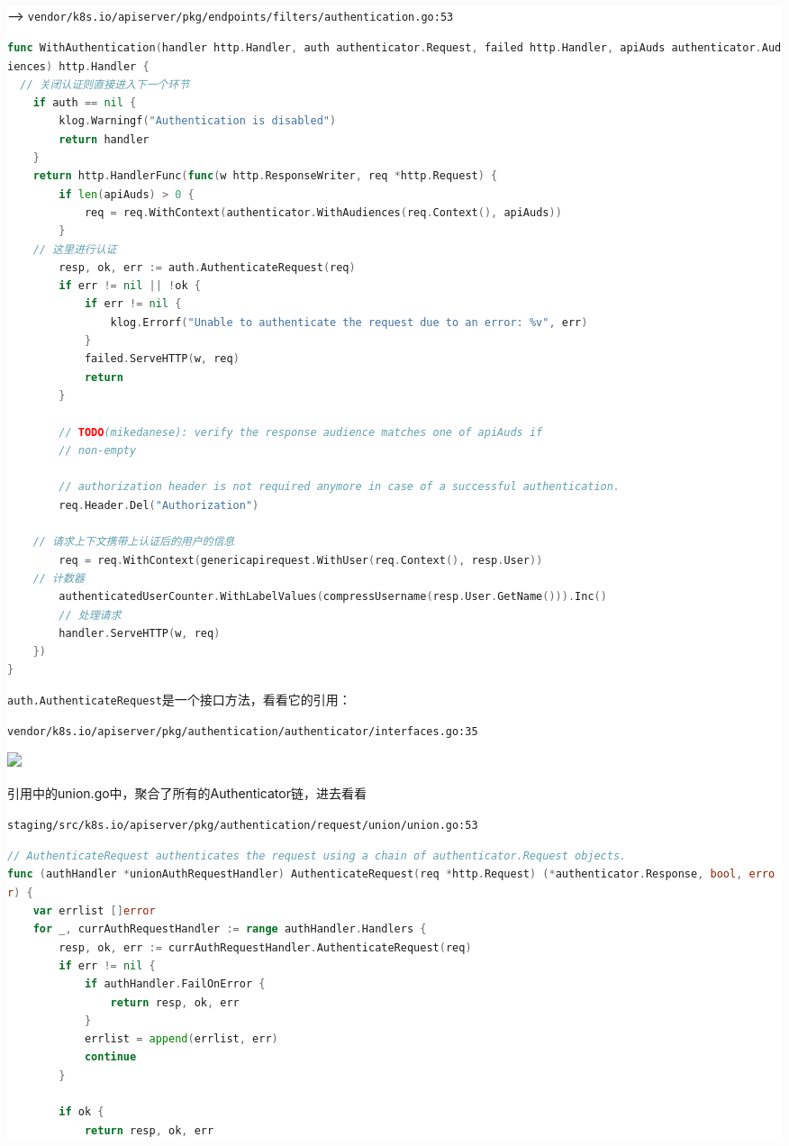 --> `vendor/k8s.io/apiserver/pkg/endpoints/filters/authentication.go:53`

```go
func WithAuthentication(handler http.Handler, auth authenticator.Request, failed http.Handler, apiAuds authenticator.Audiences) http.Handler {
  // 关闭认证则直接进入下一个环节
	if auth == nil {
		klog.Warningf("Authentication is disabled")
		return handler
	}
	return http.HandlerFunc(func(w http.ResponseWriter, req *http.Request) {
		if len(apiAuds) > 0 {
			req = req.WithContext(authenticator.WithAudiences(req.Context(), apiAuds))
		}
    // 这里进行认证
		resp, ok, err := auth.AuthenticateRequest(req)
		if err != nil || !ok {
			if err != nil {
				klog.Errorf("Unable to authenticate the request due to an error: %v", err)
			}
			failed.ServeHTTP(w, req)
			return
		}

		// TODO(mikedanese): verify the response audience matches one of apiAuds if
		// non-empty

		// authorization header is not required anymore in case of a successful authentication.
		req.Header.Del("Authorization")
		
    // 请求上下文携带上认证后的用户的信息
		req = req.WithContext(genericapirequest.WithUser(req.Context(), resp.User))
    // 计数器
		authenticatedUserCounter.WithLabelValues(compressUsername(resp.User.GetName())).Inc()
		// 处理请求
		handler.ServeHTTP(w, req)
	})
}	
```

`auth.AuthenticateRequest`是一个接口方法，看看它的引用：

`vendor/k8s.io/apiserver/pkg/authentication/authenticator/interfaces.go:35`

![](https://mycloudn.upweto.top/20210202115500.png)

引用中的union.go中，聚合了所有的Authenticator链，进去看看

`staging/src/k8s.io/apiserver/pkg/authentication/request/union/union.go:53`

```go
// AuthenticateRequest authenticates the request using a chain of authenticator.Request objects.
func (authHandler *unionAuthRequestHandler) AuthenticateRequest(req *http.Request) (*authenticator.Response, bool, error) {
	var errlist []error
	for _, currAuthRequestHandler := range authHandler.Handlers {
		resp, ok, err := currAuthRequestHandler.AuthenticateRequest(req)
		if err != nil {
			if authHandler.FailOnError {
				return resp, ok, err
			}
			errlist = append(errlist, err)
			continue
		}

		if ok {
			return resp, ok, err
```